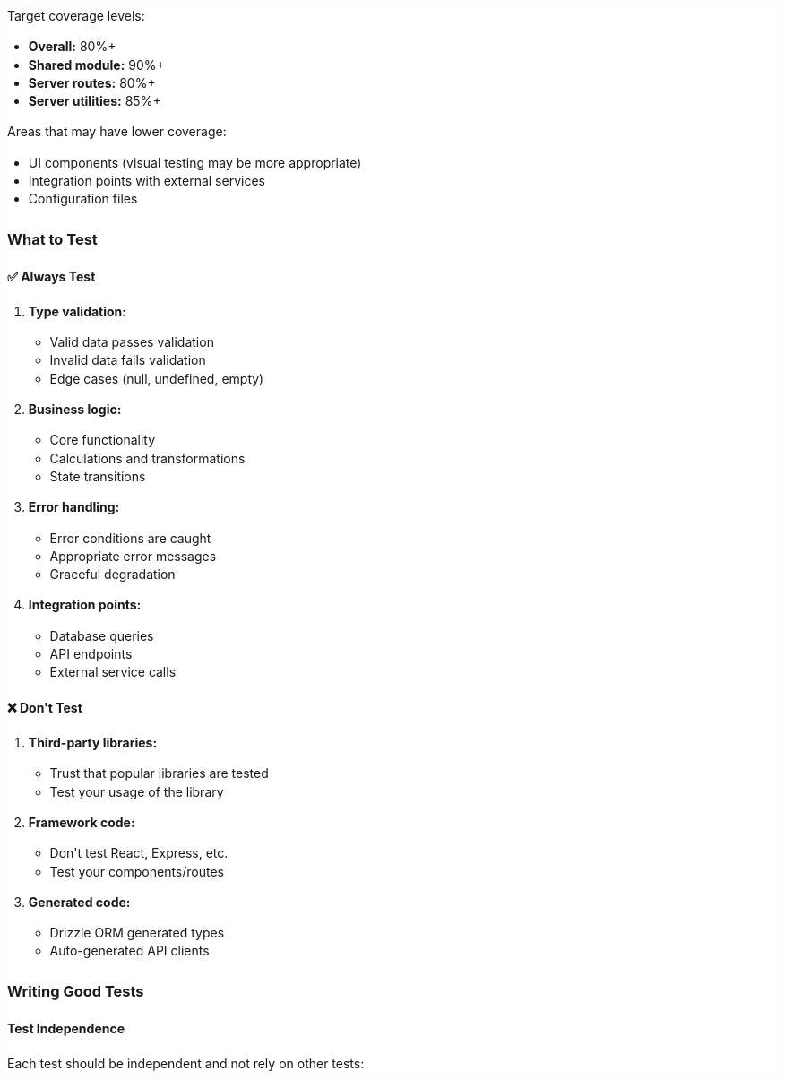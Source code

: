 Target coverage levels:
- **Overall:** 80%+
- **Shared module:** 90%+
- **Server routes:** 80%+
- **Server utilities:** 85%+

Areas that may have lower coverage:
- UI components (visual testing may be more appropriate)
- Integration points with external services
- Configuration files

### What to Test

#### ✅ Always Test

1. **Type validation:**
   - Valid data passes validation
   - Invalid data fails validation
   - Edge cases (null, undefined, empty)

2. **Business logic:**
   - Core functionality
   - Calculations and transformations
   - State transitions

3. **Error handling:**
   - Error conditions are caught
   - Appropriate error messages
   - Graceful degradation

4. **Integration points:**
   - Database queries
   - API endpoints
   - External service calls

#### ❌ Don't Test

1. **Third-party libraries:**
   - Trust that popular libraries are tested
   - Test your usage of the library

2. **Framework code:**
   - Don't test React, Express, etc.
   - Test your components/routes

3. **Generated code:**
   - Drizzle ORM generated types
   - Auto-generated API clients

### Writing Good Tests

#### Test Independence

Each test should be independent and not rely on other tests:
